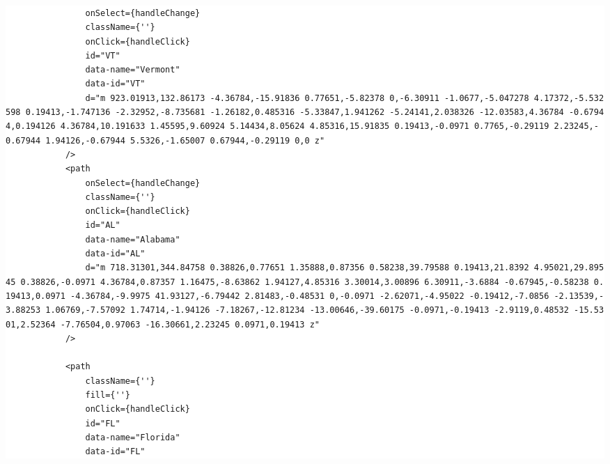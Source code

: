                     onSelect={handleChange}
                    className={''}
                    onClick={handleClick}
                    id="VT"
                    data-name="Vermont"
                    data-id="VT"
                    d="m 923.01913,132.86173 -4.36784,-15.91836 0.77651,-5.82378 0,-6.30911 -1.0677,-5.047278 4.17372,-5.532598 0.19413,-1.747136 -2.32952,-8.735681 -1.26182,0.485316 -5.33847,1.941262 -5.24141,2.038326 -12.03583,4.36784 -0.67944,0.194126 4.36784,10.191633 1.45595,9.60924 5.14434,8.05624 4.85316,15.91835 0.19413,-0.0971 0.7765,-0.29119 2.23245,-0.67944 1.94126,-0.67944 5.5326,-1.65007 0.67944,-0.29119 0,0 z"
                />
                <path
                    onSelect={handleChange}
                    className={''}
                    onClick={handleClick}
                    id="AL"
                    data-name="Alabama"
                    data-id="AL"
                    d="m 718.31301,344.84758 0.38826,0.77651 1.35888,0.87356 0.58238,39.79588 0.19413,21.8392 4.95021,29.89545 0.38826,-0.0971 4.36784,0.87357 1.16475,-8.63862 1.94127,4.85316 3.30014,3.00896 6.30911,-3.6884 -0.67945,-0.58238 0.19413,0.0971 -4.36784,-9.9975 41.93127,-6.79442 2.81483,-0.48531 0,-0.0971 -2.62071,-4.95022 -0.19412,-7.0856 -2.13539,-3.88253 1.06769,-7.57092 1.74714,-1.94126 -7.18267,-12.81234 -13.00646,-39.60175 -0.0971,-0.19413 -2.9119,0.48532 -15.5301,2.52364 -7.76504,0.97063 -16.30661,2.23245 0.0971,0.19413 z"
                />
                
                <path
                    className={''}
                    fill={''}
                    onClick={handleClick}
                    id="FL"
                    data-name="Florida"
                    data-id="FL"